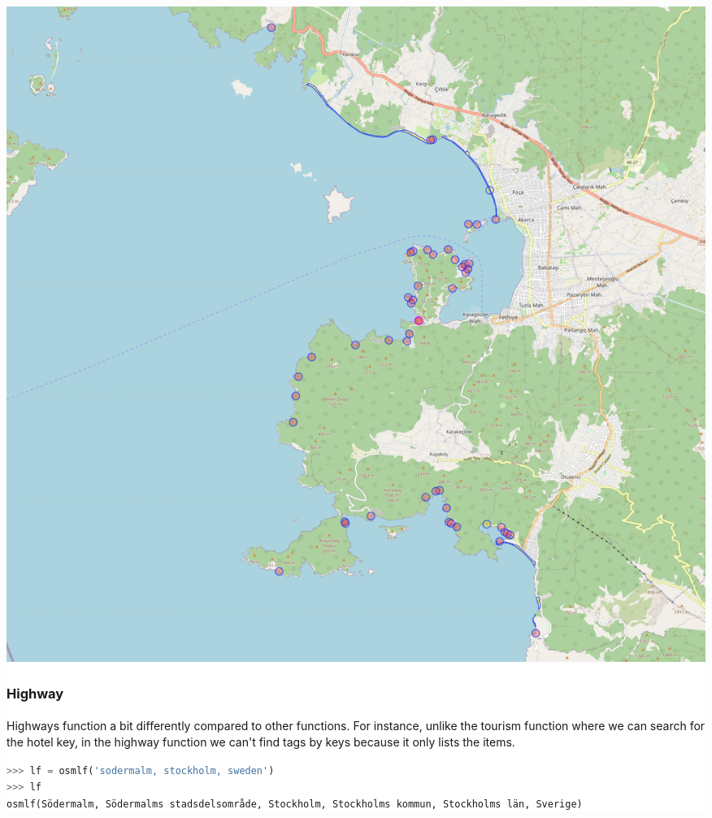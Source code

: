 ![Fethiye Beach](docs/fethiye_beach.png)

### Highway
Highways function a bit differently compared to other functions. For instance, unlike the tourism function where we can search for the hotel key, in the highway function we can't find tags by keys because it only lists the items.
```py
>>> lf = osmlf('sodermalm, stockholm, sweden')
>>> lf
osmlf(Södermalm, Södermalms stadsdelsområde, Stockholm, Stockholms kommun, Stockholms län, Sverige)
```
